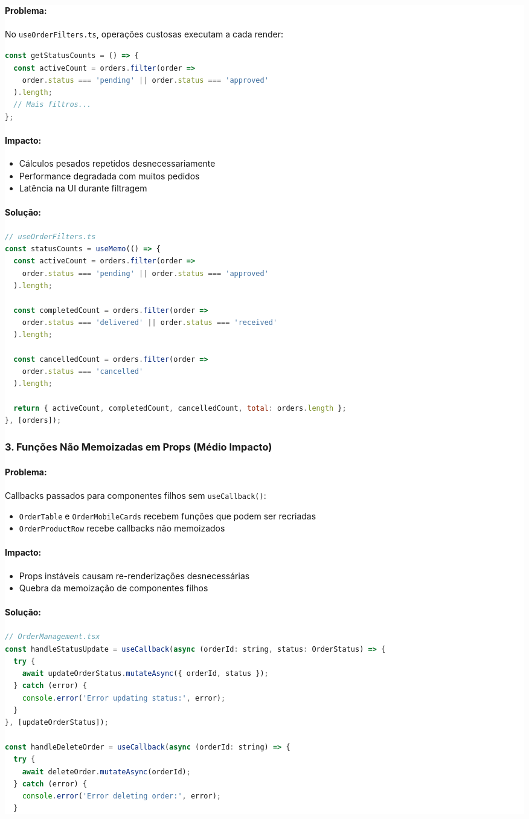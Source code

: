 #### Problema:
No `useOrderFilters.ts`, operações custosas executam a cada render:
```javascript
const getStatusCounts = () => {
  const activeCount = orders.filter(order => 
    order.status === 'pending' || order.status === 'approved'
  ).length;
  // Mais filtros...
};
```

#### Impacto:
- Cálculos pesados repetidos desnecessariamente
- Performance degradada com muitos pedidos
- Latência na UI durante filtragem

#### Solução:
```javascript
// useOrderFilters.ts
const statusCounts = useMemo(() => {
  const activeCount = orders.filter(order => 
    order.status === 'pending' || order.status === 'approved'
  ).length;
  
  const completedCount = orders.filter(order => 
    order.status === 'delivered' || order.status === 'received'
  ).length;
  
  const cancelledCount = orders.filter(order => 
    order.status === 'cancelled'
  ).length;

  return { activeCount, completedCount, cancelledCount, total: orders.length };
}, [orders]);
```

### 3. **Funções Não Memoizadas em Props (Médio Impacto)**

#### Problema:
Callbacks passados para componentes filhos sem `useCallback()`:
- `OrderTable` e `OrderMobileCards` recebem funções que podem ser recriadas
- `OrderProductRow` recebe callbacks não memoizados

#### Impacto:
- Props instáveis causam re-renderizações desnecessárias
- Quebra da memoização de componentes filhos

#### Solução:
```javascript
// OrderManagement.tsx
const handleStatusUpdate = useCallback(async (orderId: string, status: OrderStatus) => {
  try {
    await updateOrderStatus.mutateAsync({ orderId, status });
  } catch (error) {
    console.error('Error updating status:', error);
  }
}, [updateOrderStatus]);

const handleDeleteOrder = useCallback(async (orderId: string) => {
  try {
    await deleteOrder.mutateAsync(orderId);
  } catch (error) {
    console.error('Error deleting order:', error);
  }
```